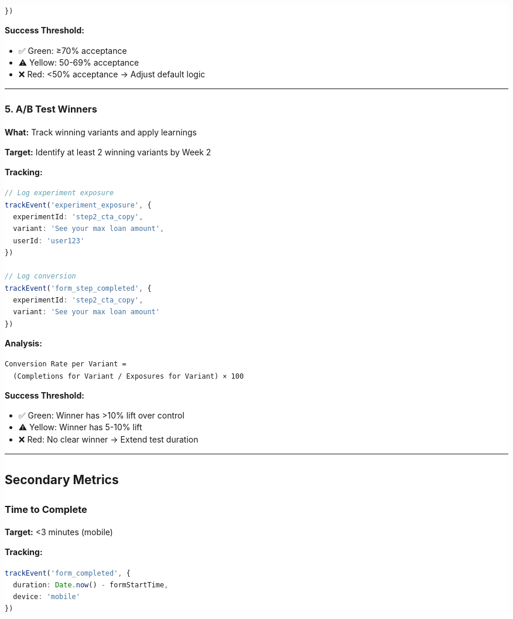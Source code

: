 ```typescript
})
```

**Success Threshold:**
- ✅ Green: ≥70% acceptance
- ⚠️  Yellow: 50-69% acceptance
- ❌ Red: <50% acceptance → Adjust default logic

---

### 5. A/B Test Winners
**What:** Track winning variants and apply learnings

**Target:** Identify at least 2 winning variants by Week 2

**Tracking:**
```typescript
// Log experiment exposure
trackEvent('experiment_exposure', {
  experimentId: 'step2_cta_copy',
  variant: 'See your max loan amount',
  userId: 'user123'
})

// Log conversion
trackEvent('form_step_completed', {
  experimentId: 'step2_cta_copy',
  variant: 'See your max loan amount'
})
```

**Analysis:**
```
Conversion Rate per Variant =
  (Completions for Variant / Exposures for Variant) × 100
```

**Success Threshold:**
- ✅ Green: Winner has >10% lift over control
- ⚠️  Yellow: Winner has 5-10% lift
- ❌ Red: No clear winner → Extend test duration

---

## Secondary Metrics

### Time to Complete
**Target:** <3 minutes (mobile)

**Tracking:**
```typescript
trackEvent('form_completed', {
  duration: Date.now() - formStartTime,
  device: 'mobile'
})
```
